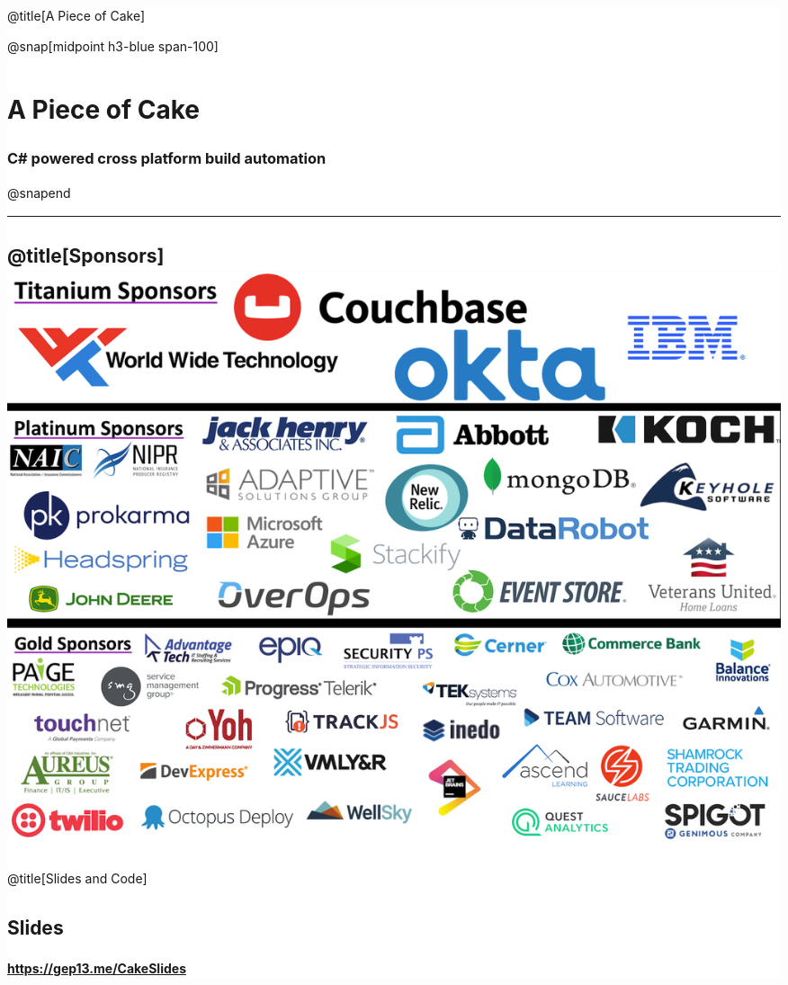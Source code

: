 @title[A Piece of Cake]

@snap[midpoint h3-blue span-100]
# A Piece of Cake
### C# powered cross platform build automation
@snapend

---
@title[Sponsors]
![Sponsors](assets/img/sponsors.png)
---
@title[Slides and Code]

## Slides

#### https://gep13.me/CakeSlides
